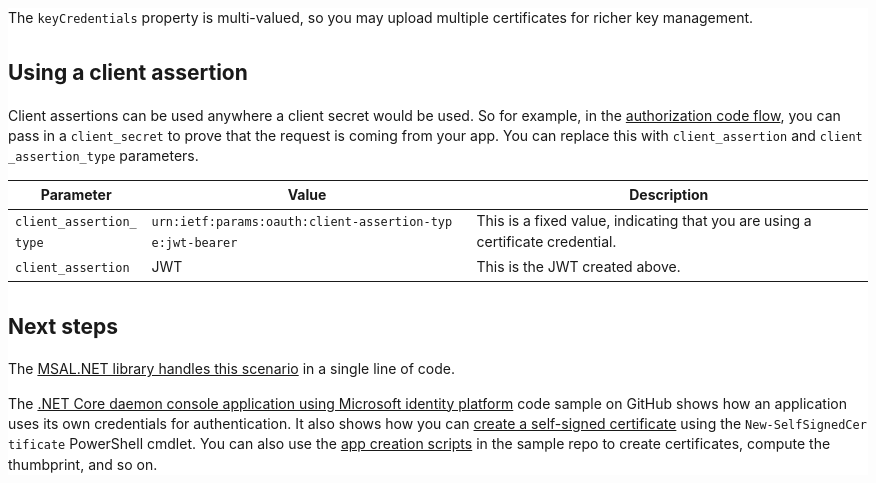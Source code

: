    The `keyCredentials` property is multi-valued, so you may upload multiple certificates for richer key management.
   
## Using a client assertion

Client assertions can be used anywhere a client secret would be used.  So for example, in the [authorization code flow](v2-oauth2-auth-code-flow.md), you can pass in a `client_secret` to prove that the request is coming from your app. You can replace this with `client_assertion` and `client_assertion_type` parameters. 

| Parameter | Value | Description|
|-----------|-------|------------|
|`client_assertion_type`|`urn:ietf:params:oauth:client-assertion-type:jwt-bearer`| This is a fixed value, indicating that you are using a certificate credential. |
|`client_assertion`| JWT |This is the JWT created above. |

## Next steps

The [MSAL.NET library handles this scenario](msal-net-client-assertions.md) in a single line of code.

The [.NET Core daemon console application using Microsoft identity platform](https://github.com/Azure-Samples/active-directory-dotnetcore-daemon-v2) code sample on GitHub shows how an application uses its own credentials for authentication. It also shows how you can [create a self-signed certificate](https://github.com/Azure-Samples/active-directory-dotnetcore-daemon-v2/tree/master/1-Call-MSGraph#optional-use-the-automation-script) using the `New-SelfSignedCertificate` PowerShell cmdlet. You can also use the [app creation scripts](https://github.com/Azure-Samples/active-directory-dotnetcore-daemon-v2/blob/master/1-Call-MSGraph/AppCreationScripts-withCert/AppCreationScripts.md) in the sample repo to create certificates, compute the thumbprint, and so on.
